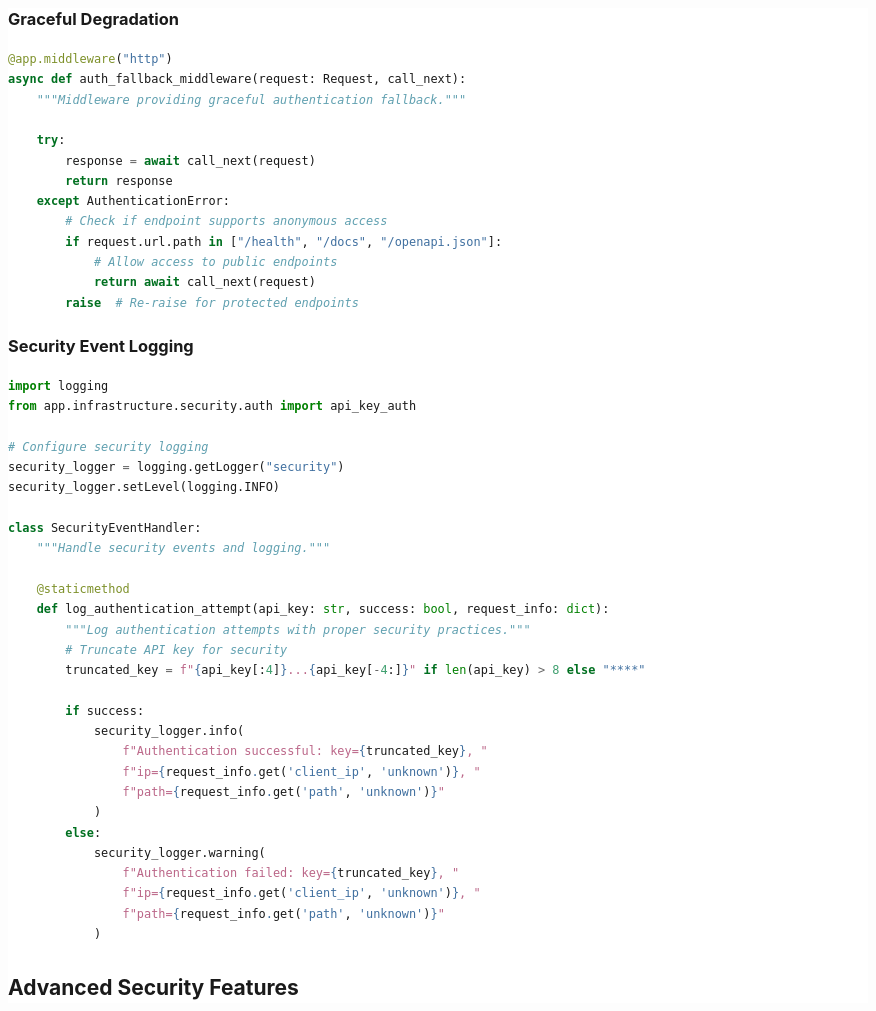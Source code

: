 ### Graceful Degradation

```python
@app.middleware("http")
async def auth_fallback_middleware(request: Request, call_next):
    """Middleware providing graceful authentication fallback."""
    
    try:
        response = await call_next(request)
        return response
    except AuthenticationError:
        # Check if endpoint supports anonymous access
        if request.url.path in ["/health", "/docs", "/openapi.json"]:
            # Allow access to public endpoints
            return await call_next(request)
        raise  # Re-raise for protected endpoints
```

### Security Event Logging

```python
import logging
from app.infrastructure.security.auth import api_key_auth

# Configure security logging
security_logger = logging.getLogger("security")
security_logger.setLevel(logging.INFO)

class SecurityEventHandler:
    """Handle security events and logging."""
    
    @staticmethod
    def log_authentication_attempt(api_key: str, success: bool, request_info: dict):
        """Log authentication attempts with proper security practices."""
        # Truncate API key for security
        truncated_key = f"{api_key[:4]}...{api_key[-4:]}" if len(api_key) > 8 else "****"
        
        if success:
            security_logger.info(
                f"Authentication successful: key={truncated_key}, "
                f"ip={request_info.get('client_ip', 'unknown')}, "
                f"path={request_info.get('path', 'unknown')}"
            )
        else:
            security_logger.warning(
                f"Authentication failed: key={truncated_key}, "
                f"ip={request_info.get('client_ip', 'unknown')}, "
                f"path={request_info.get('path', 'unknown')}"
            )
```

## Advanced Security Features
